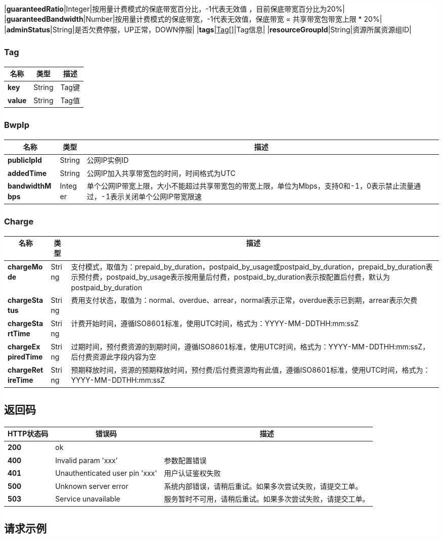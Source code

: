 |**guaranteedRatio**|Integer|按用量计费模式的保底带宽百分比，-1代表无效值 ，目前保底带宽百分比为20%|
|**guaranteedBandwidth**|Number|按用量计费模式的保底带宽，-1代表无效值，保底带宽 = 共享带宽包带宽上限 * 20%|
|**adminStatus**|String|是否欠费停服，UP正常，DOWN停服|
|**tags**|[Tag[]](describebandwidthpackage#tag)|Tag信息|
|**resourceGroupId**|String|资源所属资源组ID|
### <div id="tag">Tag</div>
|名称|类型|描述|
|---|---|---|
|**key**|String|Tag键|
|**value**|String|Tag值|
### <div id="bwpip">BwpIp</div>
|名称|类型|描述|
|---|---|---|
|**publicIpId**|String|公网IP实例ID|
|**addedTime**|String|公网IP加入共享带宽包的时间，时间格式为UTC|
|**bandwidthMbps**|Integer|单个公网IP带宽上限，大小不能超过共享带宽包的带宽上限，单位为Mbps，支持0和-1，0表示禁止流量通过，-1表示关闭单个公网IP带宽限速|
### <div id="charge">Charge</div>
|名称|类型|描述|
|---|---|---|
|**chargeMode**|String|支付模式，取值为：prepaid_by_duration，postpaid_by_usage或postpaid_by_duration，prepaid_by_duration表示预付费，postpaid_by_usage表示按用量后付费，postpaid_by_duration表示按配置后付费，默认为postpaid_by_duration|
|**chargeStatus**|String|费用支付状态，取值为：normal、overdue、arrear，normal表示正常，overdue表示已到期，arrear表示欠费|
|**chargeStartTime**|String|计费开始时间，遵循ISO8601标准，使用UTC时间，格式为：YYYY-MM-DDTHH:mm:ssZ|
|**chargeExpiredTime**|String|过期时间，预付费资源的到期时间，遵循ISO8601标准，使用UTC时间，格式为：YYYY-MM-DDTHH:mm:ssZ，后付费资源此字段内容为空|
|**chargeRetireTime**|String|预期释放时间，资源的预期释放时间，预付费/后付费资源均有此值，遵循ISO8601标准，使用UTC时间，格式为：YYYY-MM-DDTHH:mm:ssZ|

## 返回码
| HTTP状态码 | 错误码                         | 描述                                                       |
| ---------- | ------------------------------ | ---------------------------------------------------------- |
| **200**    | ok                             |                                                            |
| **400**    | Invalid param 'xxx'            | 参数配置错误                                               |
| **401**    | Unauthenticated user pin 'xxx' | 用户认证鉴权失败                                           |
| **500**    | Unknown server error           | 系统内部错误，请稍后重试。如果多次尝试失败，请提交工单。   |
| **503**    | Service unavailable            | 服务暂时不可用，请稍后重试。如果多次尝试失败，请提交工单。 |

## 请求示例

